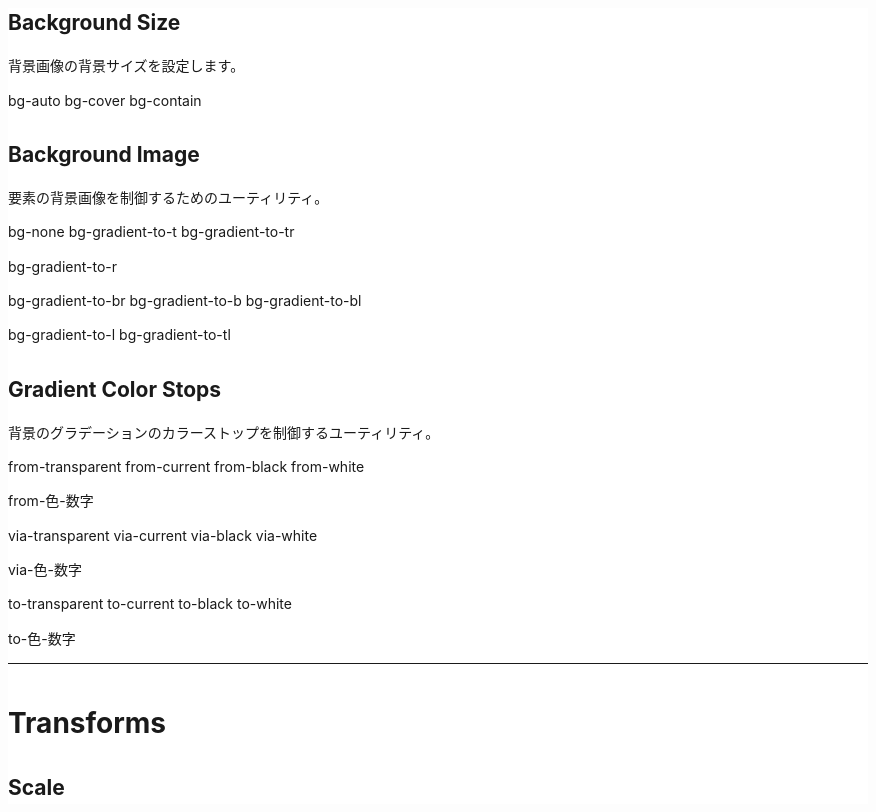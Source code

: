 ## Background Size

背景画像の背景サイズを設定します。

bg-auto
bg-cover
bg-contain

## Background Image

要素の背景画像を制御するためのユーティリティ。

bg-none
bg-gradient-to-t
bg-gradient-to-tr

bg-gradient-to-r

bg-gradient-to-br
bg-gradient-to-b
bg-gradient-to-bl

bg-gradient-to-l
bg-gradient-to-tl

## Gradient Color Stops

背景のグラデーションのカラーストップを制御するユーティリティ。

from-transparent
from-current
from-black
from-white

from-色-数字

via-transparent
via-current
via-black
via-white

via-色-数字

to-transparent
to-current
to-black
to-white

to-色-数字

----------------------------------------

# Transforms

## Scale
